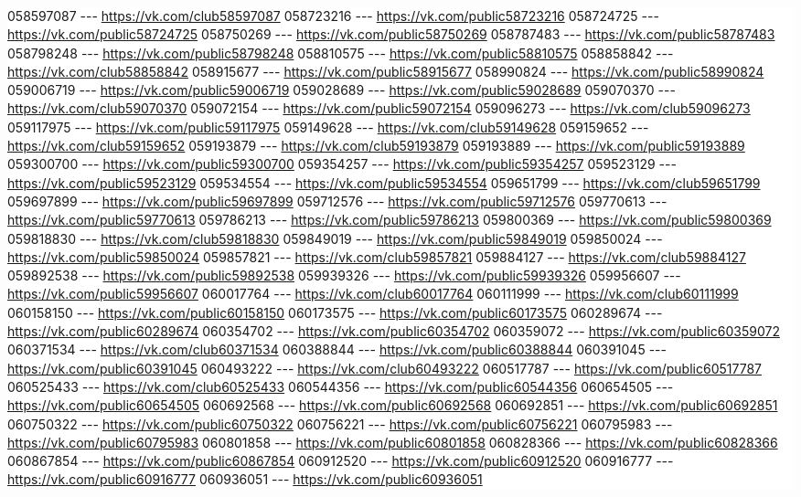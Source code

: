 058597087 --- https://vk.com/club58597087
058723216 --- https://vk.com/public58723216
058724725 --- https://vk.com/public58724725
058750269 --- https://vk.com/public58750269
058787483 --- https://vk.com/public58787483
058798248 --- https://vk.com/public58798248
058810575 --- https://vk.com/public58810575
058858842 --- https://vk.com/club58858842
058915677 --- https://vk.com/public58915677
058990824 --- https://vk.com/public58990824
059006719 --- https://vk.com/public59006719
059028689 --- https://vk.com/public59028689
059070370 --- https://vk.com/club59070370
059072154 --- https://vk.com/public59072154
059096273 --- https://vk.com/club59096273
059117975 --- https://vk.com/public59117975
059149628 --- https://vk.com/club59149628
059159652 --- https://vk.com/club59159652
059193879 --- https://vk.com/club59193879
059193889 --- https://vk.com/public59193889
059300700 --- https://vk.com/public59300700
059354257 --- https://vk.com/public59354257
059523129 --- https://vk.com/public59523129
059534554 --- https://vk.com/public59534554
059651799 --- https://vk.com/club59651799
059697899 --- https://vk.com/public59697899
059712576 --- https://vk.com/public59712576
059770613 --- https://vk.com/public59770613
059786213 --- https://vk.com/public59786213
059800369 --- https://vk.com/public59800369
059818830 --- https://vk.com/club59818830
059849019 --- https://vk.com/public59849019
059850024 --- https://vk.com/public59850024
059857821 --- https://vk.com/club59857821
059884127 --- https://vk.com/club59884127
059892538 --- https://vk.com/public59892538
059939326 --- https://vk.com/public59939326
059956607 --- https://vk.com/public59956607
060017764 --- https://vk.com/club60017764
060111999 --- https://vk.com/club60111999
060158150 --- https://vk.com/public60158150
060173575 --- https://vk.com/public60173575
060289674 --- https://vk.com/public60289674
060354702 --- https://vk.com/public60354702
060359072 --- https://vk.com/public60359072
060371534 --- https://vk.com/club60371534
060388844 --- https://vk.com/public60388844
060391045 --- https://vk.com/public60391045
060493222 --- https://vk.com/club60493222
060517787 --- https://vk.com/public60517787
060525433 --- https://vk.com/club60525433
060544356 --- https://vk.com/public60544356
060654505 --- https://vk.com/public60654505
060692568 --- https://vk.com/public60692568
060692851 --- https://vk.com/public60692851
060750322 --- https://vk.com/public60750322
060756221 --- https://vk.com/public60756221
060795983 --- https://vk.com/public60795983
060801858 --- https://vk.com/public60801858
060828366 --- https://vk.com/public60828366
060867854 --- https://vk.com/public60867854
060912520 --- https://vk.com/public60912520
060916777 --- https://vk.com/public60916777
060936051 --- https://vk.com/public60936051